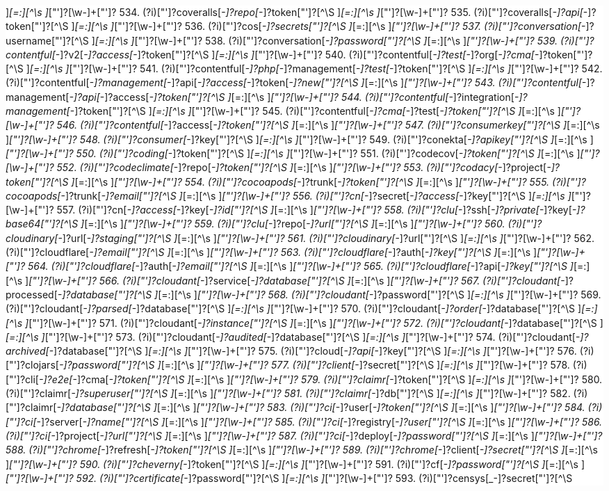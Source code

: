   ]_[=:][^\s ]_["']?[\w-]+["']? 534. (?i)["']?coveralls[_-]?repo[_-]?token["']?[^\S
  ]_[=:][^\s ]_["']?[\w-]+["']? 535. (?i)["']?coveralls[_-]?api[_-]?token["']?[^\S
  ]_[=:][^\s ]_["']?[\w-]+["']? 536. (?i)["']?cos[_-]?secrets["']?[^\S
  ]_[=:][^\s ]_["']?[\w-]+["']? 537. (?i)["']?conversation[_-]?username["']?[^\S
  ]_[=:][^\s ]_["']?[\w-]+["']? 538. (?i)["']?conversation[_-]?password["']?[^\S
  ]_[=:][^\s ]_["']?[\w-]+["']? 539. (?i)["']?contentful[_-]?v2[_-]?access[_-]?token["']?[^\S
  ]_[=:][^\s ]_["']?[\w-]+["']? 540. (?i)["']?contentful[_-]?test[_-]?org[_-]?cma[_-]?token["']?[^\S
  ]_[=:][^\s ]_["']?[\w-]+["']? 541. (?i)["']?contentful[_-]?php[_-]?management[_-]?test[_-]?token["']?[^\S
  ]_[=:][^\s ]_["']?[\w-]+["']? 542. (?i)["']?contentful[_-]?management[_-]?api[_-]?access[_-]?token[_-]?new["']?[^\S
  ]_[=:][^\s ]_["']?[\w-]+["']? 543. (?i)["']?contentful[_-]?management[_-]?api[_-]?access[_-]?token["']?[^\S
  ]_[=:][^\s ]_["']?[\w-]+["']? 544. (?i)["']?contentful[_-]?integration[_-]?management[_-]?token["']?[^\S
  ]_[=:][^\s ]_["']?[\w-]+["']? 545. (?i)["']?contentful[_-]?cma[_-]?test[_-]?token["']?[^\S
  ]_[=:][^\s ]_["']?[\w-]+["']? 546. (?i)["']?contentful[_-]?access[_-]?token["']?[^\S
  ]_[=:][^\s ]_["']?[\w-]+["']? 547. (?i)["']?consumerkey["']?[^\S
  ]_[=:][^\s ]_["']?[\w-]+["']? 548. (?i)["']?consumer[_-]?key["']?[^\S
  ]_[=:][^\s ]_["']?[\w-]+["']? 549. (?i)["']?conekta[_-]?apikey["']?[^\S
  ]_[=:][^\s ]_["']?[\w-]+["']? 550. (?i)["']?coding[_-]?token["']?[^\S
  ]_[=:][^\s ]_["']?[\w-]+["']? 551. (?i)["']?codecov[_-]?token["']?[^\S
  ]_[=:][^\s ]_["']?[\w-]+["']? 552. (?i)["']?codeclimate[_-]?repo[_-]?token["']?[^\S
  ]_[=:][^\s ]_["']?[\w-]+["']? 553. (?i)["']?codacy[_-]?project[_-]?token["']?[^\S
  ]_[=:][^\s ]_["']?[\w-]+["']? 554. (?i)["']?cocoapods[_-]?trunk[_-]?token["']?[^\S
  ]_[=:][^\s ]_["']?[\w-]+["']? 555. (?i)["']?cocoapods[_-]?trunk[_-]?email["']?[^\S
  ]_[=:][^\s ]_["']?[\w-]+["']? 556. (?i)["']?cn[_-]?secret[_-]?access[_-]?key["']?[^\S
  ]_[=:][^\s ]_["']?[\w-]+["']? 557. (?i)["']?cn[_-]?access[_-]?key[_-]?id["']?[^\S
  ]_[=:][^\s ]_["']?[\w-]+["']? 558. (?i)["']?clu[_-]?ssh[_-]?private[_-]?key[_-]?base64["']?[^\S
  ]_[=:][^\s ]_["']?[\w-]+["']? 559. (?i)["']?clu[_-]?repo[_-]?url["']?[^\S
  ]_[=:][^\s ]_["']?[\w-]+["']? 560. (?i)["']?cloudinary[_-]?url[_-]?staging["']?[^\S
  ]_[=:][^\s ]_["']?[\w-]+["']? 561. (?i)["']?cloudinary[_-]?url["']?[^\S
  ]_[=:][^\s ]_["']?[\w-]+["']? 562. (?i)["']?cloudflare[_-]?email["']?[^\S
  ]_[=:][^\s ]_["']?[\w-]+["']? 563. (?i)["']?cloudflare[_-]?auth[_-]?key["']?[^\S
  ]_[=:][^\s ]_["']?[\w-]+["']? 564. (?i)["']?cloudflare[_-]?auth[_-]?email["']?[^\S
  ]_[=:][^\s ]_["']?[\w-]+["']? 565. (?i)["']?cloudflare[_-]?api[_-]?key["']?[^\S
  ]_[=:][^\s ]_["']?[\w-]+["']? 566. (?i)["']?cloudant[_-]?service[_-]?database["']?[^\S
  ]_[=:][^\s ]_["']?[\w-]+["']? 567. (?i)["']?cloudant[_-]?processed[_-]?database["']?[^\S
  ]_[=:][^\s ]_["']?[\w-]+["']? 568. (?i)["']?cloudant[_-]?password["']?[^\S
  ]_[=:][^\s ]_["']?[\w-]+["']? 569. (?i)["']?cloudant[_-]?parsed[_-]?database["']?[^\S
  ]_[=:][^\s ]_["']?[\w-]+["']? 570. (?i)["']?cloudant[_-]?order[_-]?database["']?[^\S
  ]_[=:][^\s ]_["']?[\w-]+["']? 571. (?i)["']?cloudant[_-]?instance["']?[^\S
  ]_[=:][^\s ]_["']?[\w-]+["']? 572. (?i)["']?cloudant[_-]?database["']?[^\S
  ]_[=:][^\s ]_["']?[\w-]+["']? 573. (?i)["']?cloudant[_-]?audited[_-]?database["']?[^\S
  ]_[=:][^\s ]_["']?[\w-]+["']? 574. (?i)["']?cloudant[_-]?archived[_-]?database["']?[^\S
  ]_[=:][^\s ]_["']?[\w-]+["']? 575. (?i)["']?cloud[_-]?api[_-]?key["']?[^\S
  ]_[=:][^\s ]_["']?[\w-]+["']? 576. (?i)["']?clojars[_-]?password["']?[^\S
  ]_[=:][^\s ]_["']?[\w-]+["']? 577. (?i)["']?client[_-]?secret["']?[^\S
  ]_[=:][^\s ]_["']?[\w-]+["']? 578. (?i)["']?cli[_-]?e2e[_-]?cma[_-]?token["']?[^\S
  ]_[=:][^\s ]_["']?[\w-]+["']? 579. (?i)["']?claimr[_-]?token["']?[^\S
  ]_[=:][^\s ]_["']?[\w-]+["']? 580. (?i)["']?claimr[_-]?superuser["']?[^\S
  ]_[=:][^\s ]_["']?[\w-]+["']? 581. (?i)["']?claimr[_-]?db["']?[^\S
  ]_[=:][^\s ]_["']?[\w-]+["']? 582. (?i)["']?claimr[_-]?database["']?[^\S
  ]_[=:][^\s ]_["']?[\w-]+["']? 583. (?i)["']?ci[_-]?user[_-]?token["']?[^\S
  ]_[=:][^\s ]_["']?[\w-]+["']? 584. (?i)["']?ci[_-]?server[_-]?name["']?[^\S
  ]_[=:][^\s ]_["']?[\w-]+["']? 585. (?i)["']?ci[_-]?registry[_-]?user["']?[^\S
  ]_[=:][^\s ]_["']?[\w-]+["']? 586. (?i)["']?ci[_-]?project[_-]?url["']?[^\S
  ]_[=:][^\s ]_["']?[\w-]+["']? 587. (?i)["']?ci[_-]?deploy[_-]?password["']?[^\S
  ]_[=:][^\s ]_["']?[\w-]+["']? 588. (?i)["']?chrome[_-]?refresh[_-]?token["']?[^\S
  ]_[=:][^\s ]_["']?[\w-]+["']? 589. (?i)["']?chrome[_-]?client[_-]?secret["']?[^\S
  ]_[=:][^\s ]_["']?[\w-]+["']? 590. (?i)["']?cheverny[_-]?token["']?[^\S
  ]_[=:][^\s ]_["']?[\w-]+["']? 591. (?i)["']?cf[_-]?password["']?[^\S
  ]_[=:][^\s ]_["']?[\w-]+["']? 592. (?i)["']?certificate[_-]?password["']?[^\S
  ]_[=:][^\s ]_["']?[\w-]+["']? 593. (?i)["']?censys[_-]?secret["']?[^\S